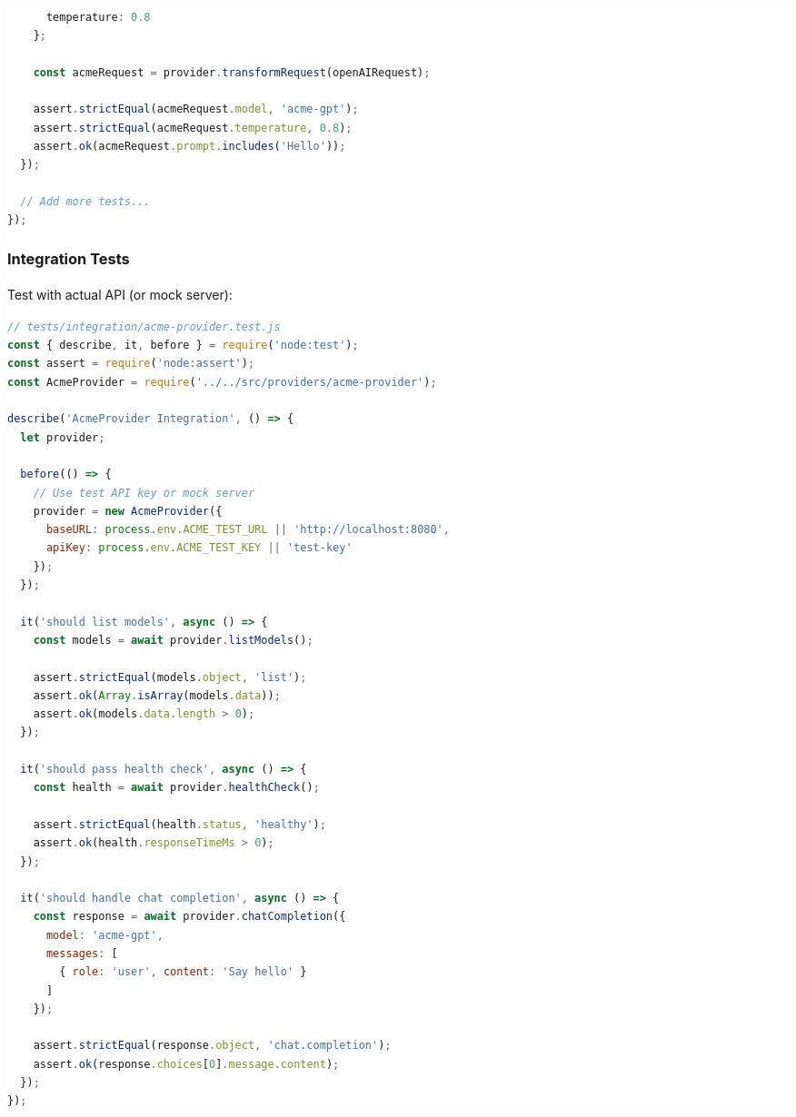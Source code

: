 ```javascript
      temperature: 0.8
    };

    const acmeRequest = provider.transformRequest(openAIRequest);

    assert.strictEqual(acmeRequest.model, 'acme-gpt');
    assert.strictEqual(acmeRequest.temperature, 0.8);
    assert.ok(acmeRequest.prompt.includes('Hello'));
  });

  // Add more tests...
});
```

### Integration Tests

Test with actual API (or mock server):

```javascript
// tests/integration/acme-provider.test.js
const { describe, it, before } = require('node:test');
const assert = require('node:assert');
const AcmeProvider = require('../../src/providers/acme-provider');

describe('AcmeProvider Integration', () => {
  let provider;

  before(() => {
    // Use test API key or mock server
    provider = new AcmeProvider({
      baseURL: process.env.ACME_TEST_URL || 'http://localhost:8080',
      apiKey: process.env.ACME_TEST_KEY || 'test-key'
    });
  });

  it('should list models', async () => {
    const models = await provider.listModels();

    assert.strictEqual(models.object, 'list');
    assert.ok(Array.isArray(models.data));
    assert.ok(models.data.length > 0);
  });

  it('should pass health check', async () => {
    const health = await provider.healthCheck();

    assert.strictEqual(health.status, 'healthy');
    assert.ok(health.responseTimeMs > 0);
  });

  it('should handle chat completion', async () => {
    const response = await provider.chatCompletion({
      model: 'acme-gpt',
      messages: [
        { role: 'user', content: 'Say hello' }
      ]
    });

    assert.strictEqual(response.object, 'chat.completion');
    assert.ok(response.choices[0].message.content);
  });
});
```
